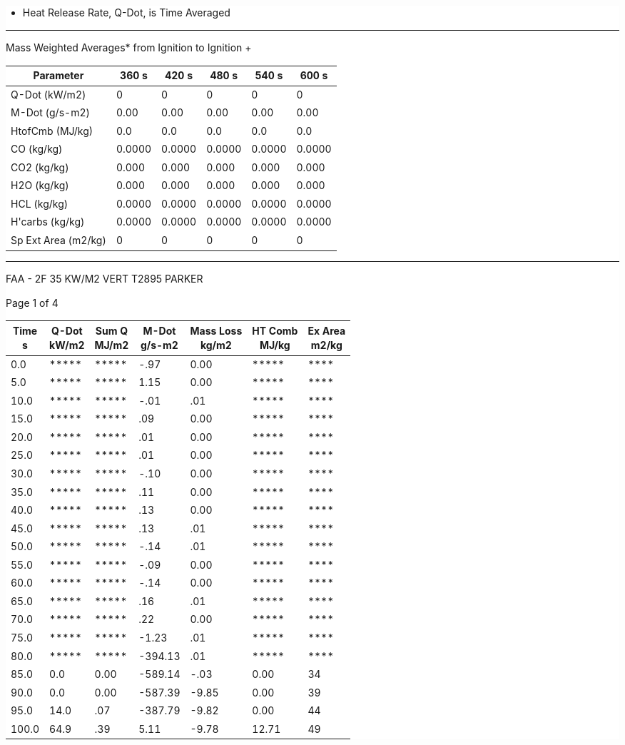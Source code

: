 * Heat Release Rate, Q-Dot, is Time Averaged
---
Mass Weighted Averages* from Ignition to Ignition +

| Parameter | 360 s | 420 s | 480 s | 540 s | 600 s |
|-----------|-------|-------|-------|-------|-------|
| Q-Dot (kW/m2) | 0 | 0 | 0 | 0 | 0 |
| M-Dot (g/s-m2) | 0.00 | 0.00 | 0.00 | 0.00 | 0.00 |
| HtofCmb (MJ/kg) | 0.0 | 0.0 | 0.0 | 0.0 | 0.0 |
| CO (kg/kg) | 0.0000 | 0.0000 | 0.0000 | 0.0000 | 0.0000 |
| CO2 (kg/kg) | 0.000 | 0.000 | 0.000 | 0.000 | 0.000 |
| H2O (kg/kg) | 0.000 | 0.000 | 0.000 | 0.000 | 0.000 |
| HCL (kg/kg) | 0.0000 | 0.0000 | 0.0000 | 0.0000 | 0.0000 |
| H'carbs (kg/kg) | 0.0000 | 0.0000 | 0.0000 | 0.0000 | 0.0000 |
| Sp Ext Area (m2/kg) | 0 | 0 | 0 | 0 | 0 |
---
FAA - 2F    35 KW/M2    VERT    T2895    PARKER

Page 1 of 4

| Time<br>s | Q-Dot<br>kW/m2 | Sum Q<br>MJ/m2 | M-Dot<br>g/s-m2 | Mass Loss<br>kg/m2 | HT Comb<br>MJ/kg | Ex Area<br>m2/kg |
|-----------|----------------|----------------|-----------------|--------------------|--------------------|-------------------|
| 0.0 | ***** | ***** | -.97 | 0.00 | ***** | **** |
| 5.0 | ***** | ***** | 1.15 | 0.00 | ***** | **** |
| 10.0 | ***** | ***** | -.01 | .01 | ***** | **** |
| 15.0 | ***** | ***** | .09 | 0.00 | ***** | **** |
| 20.0 | ***** | ***** | .01 | 0.00 | ***** | **** |
| 25.0 | ***** | ***** | .01 | 0.00 | ***** | **** |
| 30.0 | ***** | ***** | -.10 | 0.00 | ***** | **** |
| 35.0 | ***** | ***** | .11 | 0.00 | ***** | **** |
| 40.0 | ***** | ***** | .13 | 0.00 | ***** | **** |
| 45.0 | ***** | ***** | .13 | .01 | ***** | **** |
| 50.0 | ***** | ***** | -.14 | .01 | ***** | **** |
| 55.0 | ***** | ***** | -.09 | 0.00 | ***** | **** |
| 60.0 | ***** | ***** | -.14 | 0.00 | ***** | **** |
| 65.0 | ***** | ***** | .16 | .01 | ***** | **** |
| 70.0 | ***** | ***** | .22 | 0.00 | ***** | **** |
| 75.0 | ***** | ***** | -1.23 | .01 | ***** | **** |
| 80.0 | ***** | ***** | -394.13 | .01 | ***** | **** |
| 85.0 | 0.0 | 0.00 | -589.14 | -.03 | 0.00 | 34 |
| 90.0 | 0.0 | 0.00 | -587.39 | -9.85 | 0.00 | 39 |
| 95.0 | 14.0 | .07 | -387.79 | -9.82 | 0.00 | 44 |
| 100.0 | 64.9 | .39 | 5.11 | -9.78 | 12.71 | 49 |
